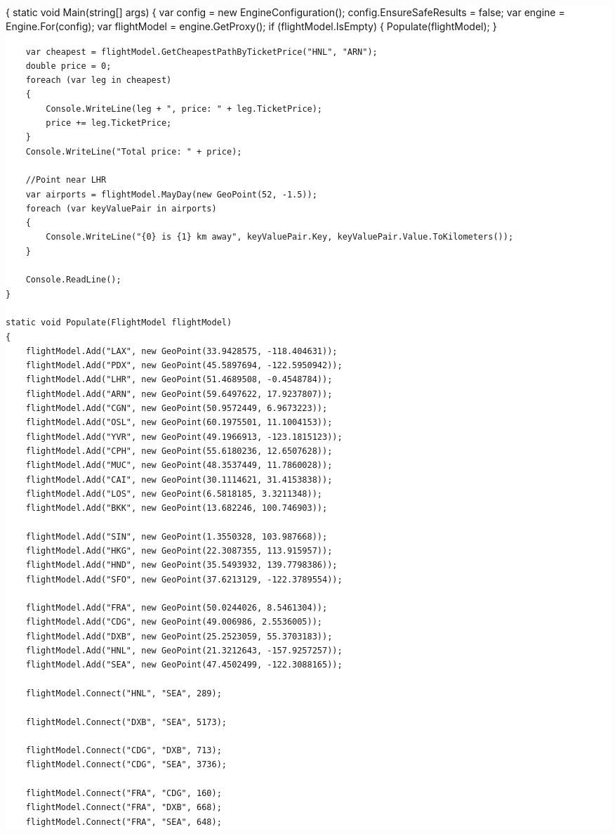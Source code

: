 {
    static void Main(string[] args)
    {
        var config = new EngineConfiguration();
        config.EnsureSafeResults = false;
        var engine = Engine.For<FlightModel>(config);
        var flightModel = engine.GetProxy();
        if (flightModel.IsEmpty)
        {
            Populate(flightModel);
        }

        var cheapest = flightModel.GetCheapestPathByTicketPrice("HNL", "ARN");
        double price = 0;
        foreach (var leg in cheapest)
        {
            Console.WriteLine(leg + ", price: " + leg.TicketPrice);
            price += leg.TicketPrice;
        }
        Console.WriteLine("Total price: " + price);

        //Point near LHR
        var airports = flightModel.MayDay(new GeoPoint(52, -1.5));
        foreach (var keyValuePair in airports)
        {
            Console.WriteLine("{0} is {1} km away", keyValuePair.Key, keyValuePair.Value.ToKilometers());
        }

        Console.ReadLine();
    }

    static void Populate(FlightModel flightModel)
    {
        flightModel.Add("LAX", new GeoPoint(33.9428575, -118.404631));
        flightModel.Add("PDX", new GeoPoint(45.5897694, -122.5950942));
        flightModel.Add("LHR", new GeoPoint(51.4689508, -0.4548784));
        flightModel.Add("ARN", new GeoPoint(59.6497622, 17.9237807));
        flightModel.Add("CGN", new GeoPoint(50.9572449, 6.9673223));
        flightModel.Add("OSL", new GeoPoint(60.1975501, 11.1004153));
        flightModel.Add("YVR", new GeoPoint(49.1966913, -123.1815123));
        flightModel.Add("CPH", new GeoPoint(55.6180236, 12.6507628));
        flightModel.Add("MUC", new GeoPoint(48.3537449, 11.7860028));
        flightModel.Add("CAI", new GeoPoint(30.1114621, 31.4153838));
        flightModel.Add("LOS", new GeoPoint(6.5818185, 3.3211348));
        flightModel.Add("BKK", new GeoPoint(13.682246, 100.746903));

        flightModel.Add("SIN", new GeoPoint(1.3550328, 103.987668));
        flightModel.Add("HKG", new GeoPoint(22.3087355, 113.915957));
        flightModel.Add("HND", new GeoPoint(35.5493932, 139.7798386));
        flightModel.Add("SFO", new GeoPoint(37.6213129, -122.3789554));

        flightModel.Add("FRA", new GeoPoint(50.0244026, 8.5461304));
        flightModel.Add("CDG", new GeoPoint(49.006986, 2.5536005));
        flightModel.Add("DXB", new GeoPoint(25.2523059, 55.3703183));
        flightModel.Add("HNL", new GeoPoint(21.3212643, -157.9257257));
        flightModel.Add("SEA", new GeoPoint(47.4502499, -122.3088165));

        flightModel.Connect("HNL", "SEA", 289);

        flightModel.Connect("DXB", "SEA", 5173);

        flightModel.Connect("CDG", "DXB", 713);
        flightModel.Connect("CDG", "SEA", 3736);

        flightModel.Connect("FRA", "CDG", 160);
        flightModel.Connect("FRA", "DXB", 668);
        flightModel.Connect("FRA", "SEA", 648);
